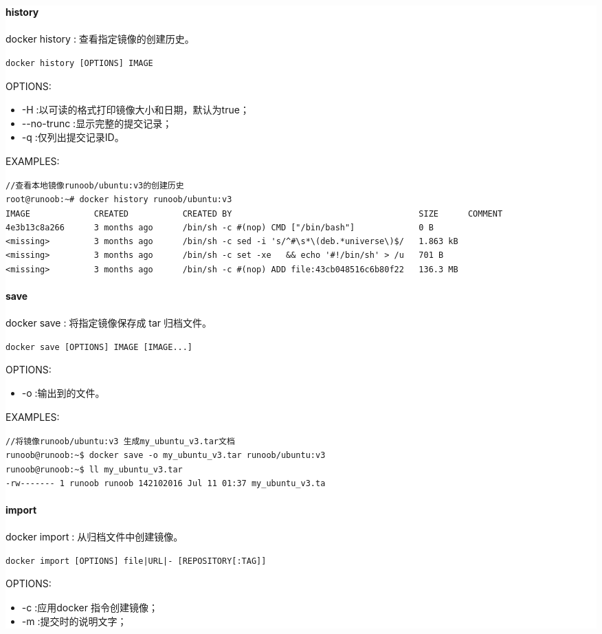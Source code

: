 #### history
docker history : 查看指定镜像的创建历史。

```
docker history [OPTIONS] IMAGE
```

OPTIONS:

* -H :以可读的格式打印镜像大小和日期，默认为true；
* --no-trunc :显示完整的提交记录；
* -q :仅列出提交记录ID。

EXAMPLES:

```
//查看本地镜像runoob/ubuntu:v3的创建历史
root@runoob:~# docker history runoob/ubuntu:v3
IMAGE             CREATED           CREATED BY                                      SIZE      COMMENT
4e3b13c8a266      3 months ago      /bin/sh -c #(nop) CMD ["/bin/bash"]             0 B                 
<missing>         3 months ago      /bin/sh -c sed -i 's/^#\s*\(deb.*universe\)$/   1.863 kB            
<missing>         3 months ago      /bin/sh -c set -xe   && echo '#!/bin/sh' > /u   701 B               
<missing>         3 months ago      /bin/sh -c #(nop) ADD file:43cb048516c6b80f22   136.3 MB
```

#### save
docker save : 将指定镜像保存成 tar 归档文件。

```
docker save [OPTIONS] IMAGE [IMAGE...]
```

OPTIONS:

* -o :输出到的文件。

EXAMPLES:

```
//将镜像runoob/ubuntu:v3 生成my_ubuntu_v3.tar文档
runoob@runoob:~$ docker save -o my_ubuntu_v3.tar runoob/ubuntu:v3
runoob@runoob:~$ ll my_ubuntu_v3.tar
-rw------- 1 runoob runoob 142102016 Jul 11 01:37 my_ubuntu_v3.ta
```

#### import
docker import : 从归档文件中创建镜像。

```
docker import [OPTIONS] file|URL|- [REPOSITORY[:TAG]]
```

OPTIONS:

* -c :应用docker 指令创建镜像；
* -m :提交时的说明文字；
